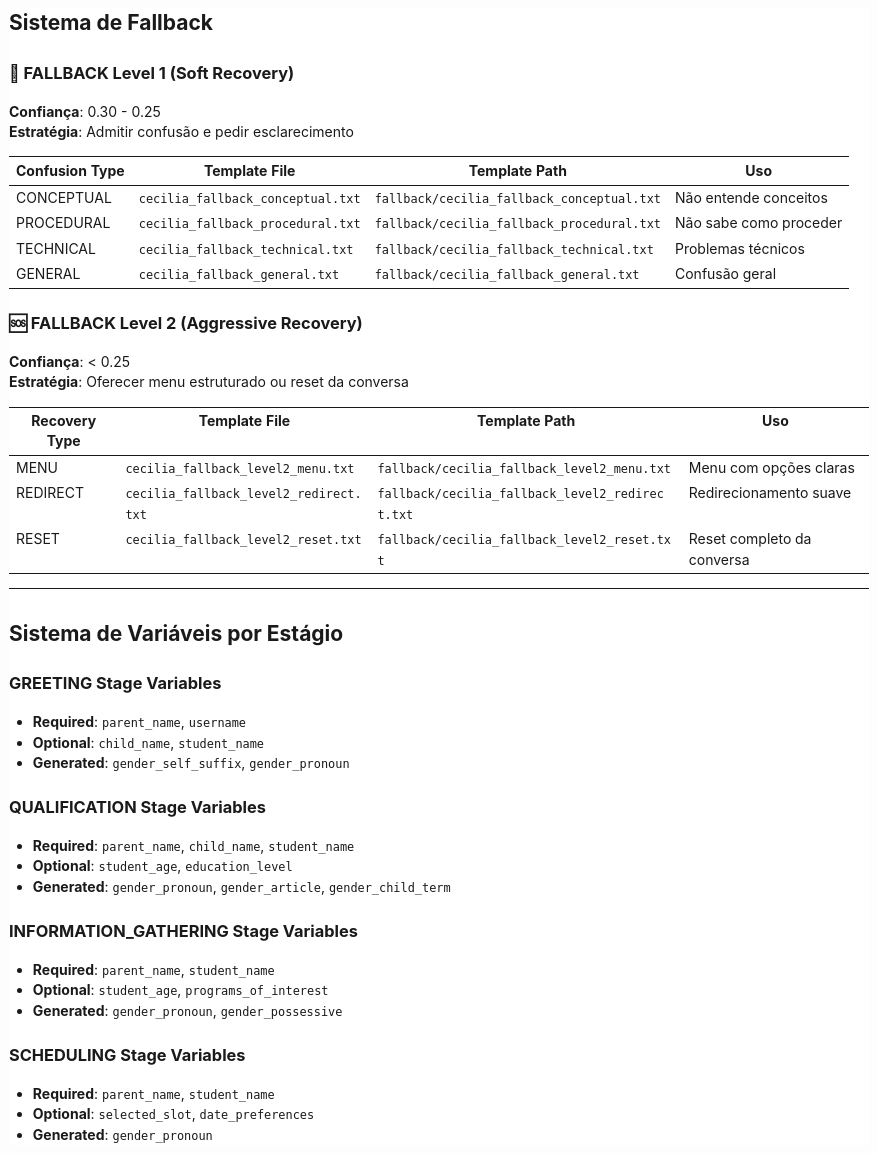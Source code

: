 ## Sistema de Fallback

### 🔄 FALLBACK Level 1 (Soft Recovery)
**Confiança**: 0.30 - 0.25  
**Estratégia**: Admitir confusão e pedir esclarecimento

| Confusion Type | Template File | Template Path | Uso |
|----------------|---------------|---------------|-----|
| CONCEPTUAL | `cecilia_fallback_conceptual.txt` | `fallback/cecilia_fallback_conceptual.txt` | Não entende conceitos |
| PROCEDURAL | `cecilia_fallback_procedural.txt` | `fallback/cecilia_fallback_procedural.txt` | Não sabe como proceder |
| TECHNICAL | `cecilia_fallback_technical.txt` | `fallback/cecilia_fallback_technical.txt` | Problemas técnicos |
| GENERAL | `cecilia_fallback_general.txt` | `fallback/cecilia_fallback_general.txt` | Confusão geral |

### 🆘 FALLBACK Level 2 (Aggressive Recovery)  
**Confiança**: < 0.25  
**Estratégia**: Oferecer menu estruturado ou reset da conversa

| Recovery Type | Template File | Template Path | Uso |
|---------------|---------------|---------------|-----|
| MENU | `cecilia_fallback_level2_menu.txt` | `fallback/cecilia_fallback_level2_menu.txt` | Menu com opções claras |
| REDIRECT | `cecilia_fallback_level2_redirect.txt` | `fallback/cecilia_fallback_level2_redirect.txt` | Redirecionamento suave |
| RESET | `cecilia_fallback_level2_reset.txt` | `fallback/cecilia_fallback_level2_reset.txt` | Reset completo da conversa |

---

## Sistema de Variáveis por Estágio

### GREETING Stage Variables
- **Required**: `parent_name`, `username`
- **Optional**: `child_name`, `student_name`  
- **Generated**: `gender_self_suffix`, `gender_pronoun`

### QUALIFICATION Stage Variables
- **Required**: `parent_name`, `child_name`, `student_name`
- **Optional**: `student_age`, `education_level`
- **Generated**: `gender_pronoun`, `gender_article`, `gender_child_term`

### INFORMATION_GATHERING Stage Variables
- **Required**: `parent_name`, `student_name`
- **Optional**: `student_age`, `programs_of_interest`
- **Generated**: `gender_pronoun`, `gender_possessive`

### SCHEDULING Stage Variables
- **Required**: `parent_name`, `student_name`
- **Optional**: `selected_slot`, `date_preferences`
- **Generated**: `gender_pronoun`
